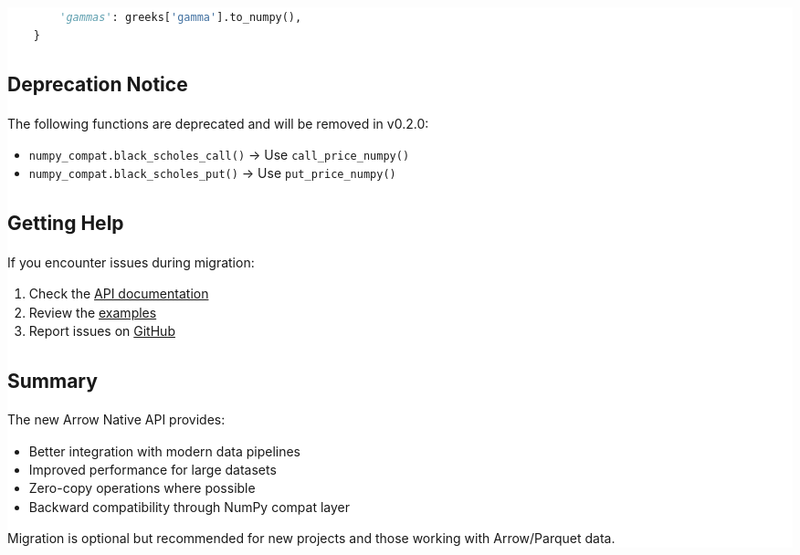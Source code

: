 ```python
        'gammas': greeks['gamma'].to_numpy(),
    }
```

## Deprecation Notice

The following functions are deprecated and will be removed in v0.2.0:
- `numpy_compat.black_scholes_call()` → Use `call_price_numpy()`
- `numpy_compat.black_scholes_put()` → Use `put_price_numpy()`

## Getting Help

If you encounter issues during migration:

1. Check the [API documentation](../api/index.md)
2. Review the [examples](../examples/)
3. Report issues on [GitHub](https://github.com/quantforge/quantforge/issues)

## Summary

The new Arrow Native API provides:
- Better integration with modern data pipelines
- Improved performance for large datasets
- Zero-copy operations where possible
- Backward compatibility through NumPy compat layer

Migration is optional but recommended for new projects and those working with Arrow/Parquet data.